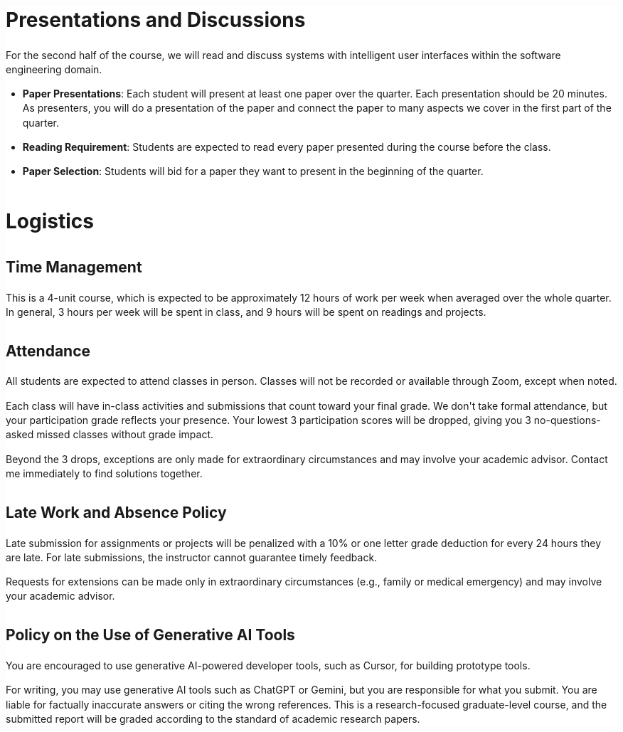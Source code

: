 # Presentations and Discussions

For the second half of the course, we will read and discuss systems with intelligent user interfaces within the software engineering domain.

- **Paper Presentations**: Each student will present at least one paper over the quarter. Each presentation should be 20 minutes. As presenters, you will do a presentation of the paper and connect the paper to many aspects we cover in the first part of the quarter.

- **Reading Requirement**: Students are expected to read every paper presented during the course before the class.

- **Paper Selection**: Students will bid for a paper they want to present in the beginning of the quarter.

# Logistics

## Time Management

This is a 4-unit course, which is expected to be approximately 12 hours of work per week when averaged over the whole quarter. In general, 3 hours per week will be spent in class, and 9 hours will be spent on readings and projects.

## Attendance

All students are expected to attend classes in person. Classes will not be recorded or available through Zoom, except when noted.

Each class will have in-class activities and submissions that count toward your final grade. We don't take formal attendance, but your participation grade reflects your presence. Your lowest 3 participation scores will be dropped, giving you 3 no-questions-asked missed classes without grade impact.

Beyond the 3 drops, exceptions are only made for extraordinary circumstances and may involve your academic advisor. Contact me immediately to find solutions together.

## Late Work and Absence Policy

Late submission for assignments or projects will be penalized with a 10% or one letter grade deduction for every 24 hours they are late. For late submissions, the instructor cannot guarantee timely feedback.

Requests for extensions can be made only in extraordinary circumstances (e.g., family or medical emergency) and may involve your academic advisor.

## Policy on the Use of Generative AI Tools

You are encouraged to use generative AI-powered developer tools, such as Cursor, for building prototype tools.

For writing, you may use generative AI tools such as ChatGPT or Gemini, but you are responsible for what you submit. You are liable for factually inaccurate answers or citing the wrong references. This is a research-focused graduate-level course, and the submitted report will be graded according to the standard of academic research papers.
